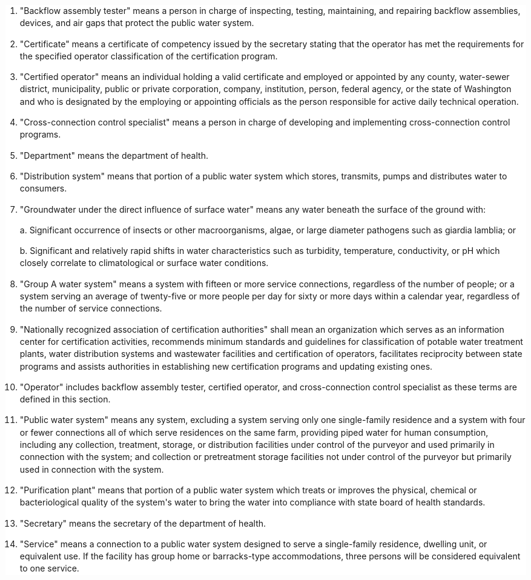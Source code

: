 1. "Backflow assembly tester" means a person in charge of inspecting, testing, maintaining, and repairing backflow assemblies, devices, and air gaps that protect the public water system.

2. "Certificate" means a certificate of competency issued by the secretary stating that the operator has met the requirements for the specified operator classification of the certification program.

3. "Certified operator" means an individual holding a valid certificate and employed or appointed by any county, water-sewer district, municipality, public or private corporation, company, institution, person, federal agency, or the state of Washington and who is designated by the employing or appointing officials as the person responsible for active daily technical operation.

4. "Cross-connection control specialist" means a person in charge of developing and implementing cross-connection control programs.

5. "Department" means the department of health.

6. "Distribution system" means that portion of a public water system which stores, transmits, pumps and distributes water to consumers.

7. "Groundwater under the direct influence of surface water" means any water beneath the surface of the ground with:

   a. Significant occurrence of insects or other macroorganisms, algae, or large diameter pathogens such as giardia lamblia; or

   b. Significant and relatively rapid shifts in water characteristics such as turbidity, temperature, conductivity, or pH which closely correlate to climatological or surface water conditions.

8. "Group A water system" means a system with fifteen or more service connections, regardless of the number of people; or a system serving an average of twenty-five or more people per day for sixty or more days within a calendar year, regardless of the number of service connections.

9. "Nationally recognized association of certification authorities" shall mean an organization which serves as an information center for certification activities, recommends minimum standards and guidelines for classification of potable water treatment plants, water distribution systems and wastewater facilities and certification of operators, facilitates reciprocity between state programs and assists authorities in establishing new certification programs and updating existing ones.

10. "Operator" includes backflow assembly tester, certified operator, and cross-connection control specialist as these terms are defined in this section.

11. "Public water system" means any system, excluding a system serving only one single-family residence and a system with four or fewer connections all of which serve residences on the same farm, providing piped water for human consumption, including any collection, treatment, storage, or distribution facilities under control of the purveyor and used primarily in connection with the system; and collection or pretreatment storage facilities not under control of the purveyor but primarily used in connection with the system.

12. "Purification plant" means that portion of a public water system which treats or improves the physical, chemical or bacteriological quality of the system's water to bring the water into compliance with state board of health standards.

13. "Secretary" means the secretary of the department of health.

14. "Service" means a connection to a public water system designed to serve a single-family residence, dwelling unit, or equivalent use. If the facility has group home or barracks-type accommodations, three persons will be considered equivalent to one service.
